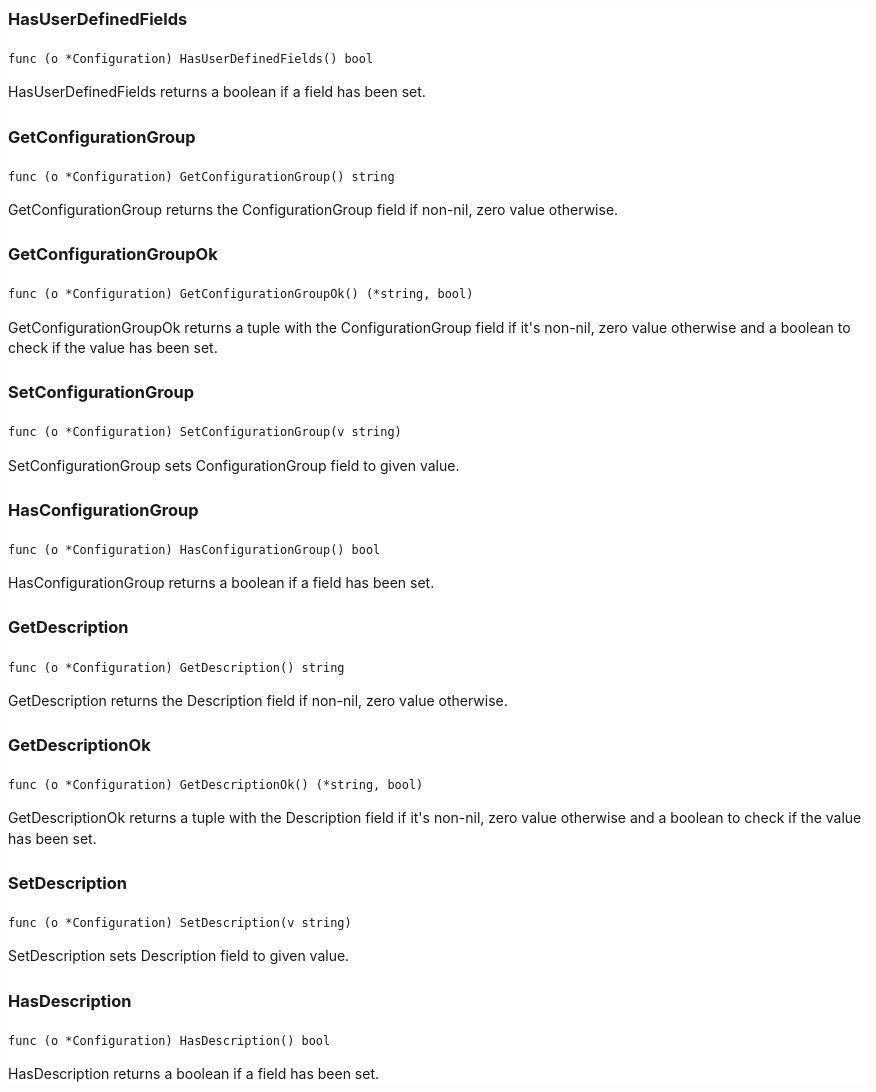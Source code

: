 ### HasUserDefinedFields

`func (o *Configuration) HasUserDefinedFields() bool`

HasUserDefinedFields returns a boolean if a field has been set.

### GetConfigurationGroup

`func (o *Configuration) GetConfigurationGroup() string`

GetConfigurationGroup returns the ConfigurationGroup field if non-nil, zero value otherwise.

### GetConfigurationGroupOk

`func (o *Configuration) GetConfigurationGroupOk() (*string, bool)`

GetConfigurationGroupOk returns a tuple with the ConfigurationGroup field if it's non-nil, zero value otherwise
and a boolean to check if the value has been set.

### SetConfigurationGroup

`func (o *Configuration) SetConfigurationGroup(v string)`

SetConfigurationGroup sets ConfigurationGroup field to given value.

### HasConfigurationGroup

`func (o *Configuration) HasConfigurationGroup() bool`

HasConfigurationGroup returns a boolean if a field has been set.

### GetDescription

`func (o *Configuration) GetDescription() string`

GetDescription returns the Description field if non-nil, zero value otherwise.

### GetDescriptionOk

`func (o *Configuration) GetDescriptionOk() (*string, bool)`

GetDescriptionOk returns a tuple with the Description field if it's non-nil, zero value otherwise
and a boolean to check if the value has been set.

### SetDescription

`func (o *Configuration) SetDescription(v string)`

SetDescription sets Description field to given value.

### HasDescription

`func (o *Configuration) HasDescription() bool`

HasDescription returns a boolean if a field has been set.
